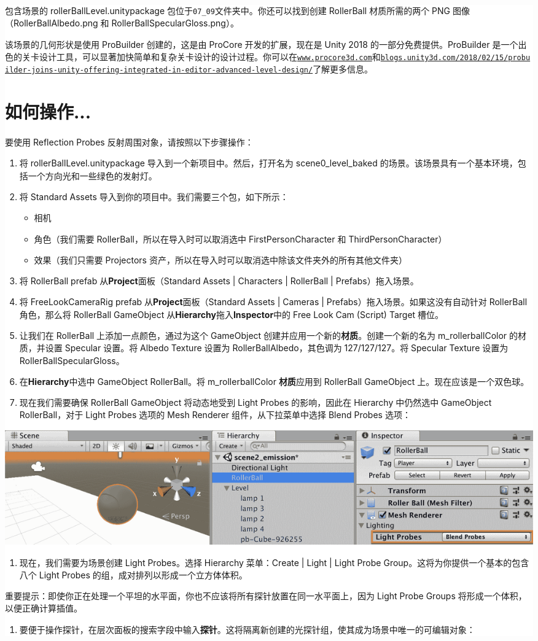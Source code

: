 包含场景的 rollerBallLevel.unitypackage 包位于`07_09`文件夹中。你还可以找到创建 RollerBall 材质所需的两个 PNG 图像（RollerBallAlbedo.png 和 RollerBallSpecularGloss.png）。

该场景的几何形状是使用 ProBuilder 创建的，这是由 ProCore 开发的扩展，现在是 Unity 2018 的一部分免费提供。ProBuilder 是一个出色的关卡设计工具，可以显著加快简单和复杂关卡设计的设计过程。你可以在[`www.procore3d.com`](http://www.procore3d.com)和[`blogs.unity3d.com/2018/02/15/probuilder-joins-unity-offering-integrated-in-editor-advanced-level-design/`](https://blogs.unity3d.com/2018/02/15/probuilder-joins-unity-offering-integrated-in-editor-advanced-level-design/)了解更多信息。

# 如何操作...

要使用 Reflection Probes 反射周围对象，请按照以下步骤操作：

1.  将 rollerBallLevel.unitypackage 导入到一个新项目中。然后，打开名为 scene0_level_baked 的场景。该场景具有一个基本环境，包括一个方向光和一些绿色的发射灯。

1.  将 Standard Assets 导入到你的项目中。我们需要三个包，如下所示：

    +   相机

    +   角色（我们需要 RollerBall，所以在导入时可以取消选中 FirstPersonCharacter 和 ThirdPersonCharacter）

    +   效果（我们只需要 Projectors 资产，所以在导入时可以取消选中除该文件夹外的所有其他文件夹）

1.  将 RollerBall prefab 从**Project**面板（Standard Assets | Characters | RollerBall | Prefabs）拖入场景。

1.  将 FreeLookCameraRig prefab 从**Project**面板（Standard Assets | Cameras | Prefabs）拖入场景。如果这没有自动针对 RollerBall 角色，那么将 RollerBall GameObject 从**Hierarchy**拖入**Inspector**中的 Free Look Cam (Script) Target 槽位。

1.  让我们在 RollerBall 上添加一点颜色，通过为这个 GameObject 创建并应用一个新的**材质**。创建一个新的名为 m_rollerballColor 的材质，并设置 Specular 设置。将 Albedo Texture 设置为 RollerBallAlbedo，其色调为 127/127/127。将 Specular Texture 设置为 RollerBallSpecularGloss。

1.  在**Hierarchy**中选中 GameObject RollerBall。将 m_rollerballColor **材质**应用到 RollerBall GameObject 上。现在应该是一个双色球。

1.  现在我们需要确保 RollerBall GameObject 将动态地受到 Light Probes 的影响，因此在 Hierarchy 中仍然选中 GameObject RollerBall，对于 Light Probes 选项的 Mesh Renderer 组件，从下拉菜单中选择 Blend Probes 选项：

![图片](img/d3b17fbc-c1d1-409a-b690-745e2db1ad2c.png)

1.  现在，我们需要为场景创建 Light Probes。选择 Hierarchy 菜单：Create | Light | Light Probe Group。这将为你提供一个基本的包含八个 Light Probes 的组，成对排列以形成一个立方体体积。

重要提示：即使你正在处理一个平坦的水平面，你也不应该将所有探针放置在同一水平面上，因为 Light Probe Groups 将形成一个体积，以便正确计算插值。

1.  要便于操作探针，在层次面板的搜索字段中输入**探针**。这将隔离新创建的光探针组，使其成为场景中唯一的可编辑对象：
